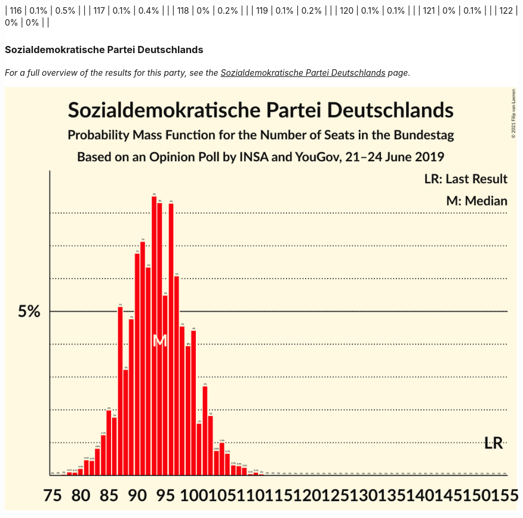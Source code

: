 | 116 | 0.1% | 0.5% |  |
| 117 | 0.1% | 0.4% |  |
| 118 | 0% | 0.2% |  |
| 119 | 0.1% | 0.2% |  |
| 120 | 0.1% | 0.1% |  |
| 121 | 0% | 0.1% |  |
| 122 | 0% | 0% |  |

### Sozialdemokratische Partei Deutschlands

*For a full overview of the results for this party, see the [Sozialdemokratische Partei Deutschlands](party-sozialdemokratischeparteideutschlands.html) page.*

![Graph with seats probability mass function not yet produced](2019-06-24-INSAandYouGov-seats-pmf-sozialdemokratischeparteideutschlands.png "Seats Probability Mass Function")
